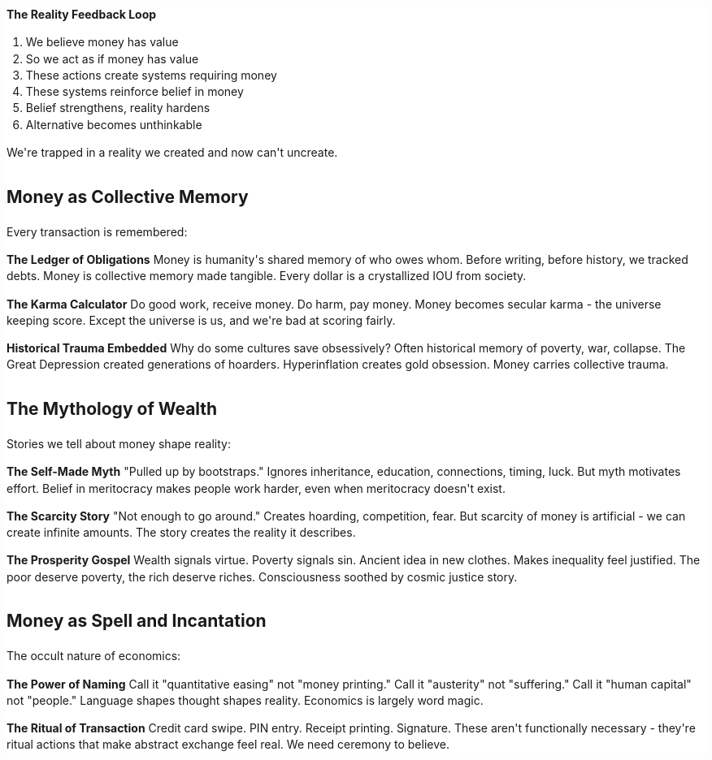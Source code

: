 **The Reality Feedback Loop**
1. We believe money has value
2. So we act as if money has value
3. These actions create systems requiring money
4. These systems reinforce belief in money
5. Belief strengthens, reality hardens
6. Alternative becomes unthinkable

We're trapped in a reality we created and now can't uncreate.

## Money as Collective Memory

Every transaction is remembered:

**The Ledger of Obligations**
Money is humanity's shared memory of who owes whom. Before writing, before history, we tracked debts. Money is collective memory made tangible. Every dollar is a crystallized IOU from society.

**The Karma Calculator**
Do good work, receive money. Do harm, pay money. Money becomes secular karma - the universe keeping score. Except the universe is us, and we're bad at scoring fairly.

**Historical Trauma Embedded**
Why do some cultures save obsessively? Often historical memory of poverty, war, collapse. The Great Depression created generations of hoarders. Hyperinflation creates gold obsession. Money carries collective trauma.

## The Mythology of Wealth

Stories we tell about money shape reality:

**The Self-Made Myth**
"Pulled up by bootstraps." Ignores inheritance, education, connections, timing, luck. But myth motivates effort. Belief in meritocracy makes people work harder, even when meritocracy doesn't exist.

**The Scarcity Story**
"Not enough to go around." Creates hoarding, competition, fear. But scarcity of money is artificial - we can create infinite amounts. The story creates the reality it describes.

**The Prosperity Gospel**
Wealth signals virtue. Poverty signals sin. Ancient idea in new clothes. Makes inequality feel justified. The poor deserve poverty, the rich deserve riches. Consciousness soothed by cosmic justice story.

## Money as Spell and Incantation

The occult nature of economics:

**The Power of Naming**
Call it "quantitative easing" not "money printing." Call it "austerity" not "suffering." Call it "human capital" not "people." Language shapes thought shapes reality. Economics is largely word magic.

**The Ritual of Transaction**
Credit card swipe. PIN entry. Receipt printing. Signature. These aren't functionally necessary - they're ritual actions that make abstract exchange feel real. We need ceremony to believe.
